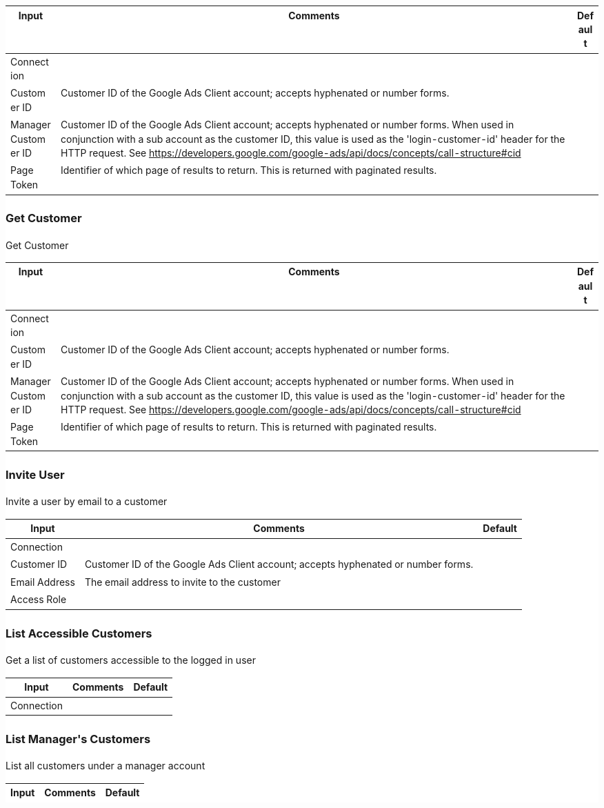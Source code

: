 | Input               | Comments                                                                                                                                                                                                                                                                                                       | Default |
| ------------------- | -------------------------------------------------------------------------------------------------------------------------------------------------------------------------------------------------------------------------------------------------------------------------------------------------------------- | ------- |
| Connection          |                                                                                                                                                                                                                                                                                                                |         |
| Customer ID         | Customer ID of the Google Ads Client account; accepts hyphenated or number forms.                                                                                                                                                                                                                              |         |
| Manager Customer ID | Customer ID of the Google Ads Client account; accepts hyphenated or number forms. When used in conjunction with a sub account as the customer ID, this value is used as the 'login-customer-id' header for the HTTP request. See https://developers.google.com/google-ads/api/docs/concepts/call-structure#cid |         |
| Page Token          | Identifier of which page of results to return. This is returned with paginated results.                                                                                                                                                                                                                        |         |

### Get Customer

Get Customer

| Input               | Comments                                                                                                                                                                                                                                                                                                       | Default |
| ------------------- | -------------------------------------------------------------------------------------------------------------------------------------------------------------------------------------------------------------------------------------------------------------------------------------------------------------- | ------- |
| Connection          |                                                                                                                                                                                                                                                                                                                |         |
| Customer ID         | Customer ID of the Google Ads Client account; accepts hyphenated or number forms.                                                                                                                                                                                                                              |         |
| Manager Customer ID | Customer ID of the Google Ads Client account; accepts hyphenated or number forms. When used in conjunction with a sub account as the customer ID, this value is used as the 'login-customer-id' header for the HTTP request. See https://developers.google.com/google-ads/api/docs/concepts/call-structure#cid |         |
| Page Token          | Identifier of which page of results to return. This is returned with paginated results.                                                                                                                                                                                                                        |         |

### Invite User

Invite a user by email to a customer

| Input         | Comments                                                                          | Default |
| ------------- | --------------------------------------------------------------------------------- | ------- |
| Connection    |                                                                                   |         |
| Customer ID   | Customer ID of the Google Ads Client account; accepts hyphenated or number forms. |         |
| Email Address | The email address to invite to the customer                                       |         |
| Access Role   |                                                                                   |         |

### List Accessible Customers

Get a list of customers accessible to the logged in user

| Input      | Comments | Default |
| ---------- | -------- | ------- |
| Connection |          |         |

### List Manager's Customers

List all customers under a manager account

| Input               | Comments                                                                                                                                                                                                                                                                                                       | Default |
| ------------------- | -------------------------------------------------------------------------------------------------------------------------------------------------------------------------------------------------------------------------------------------------------------------------------------------------------------- | ------- |